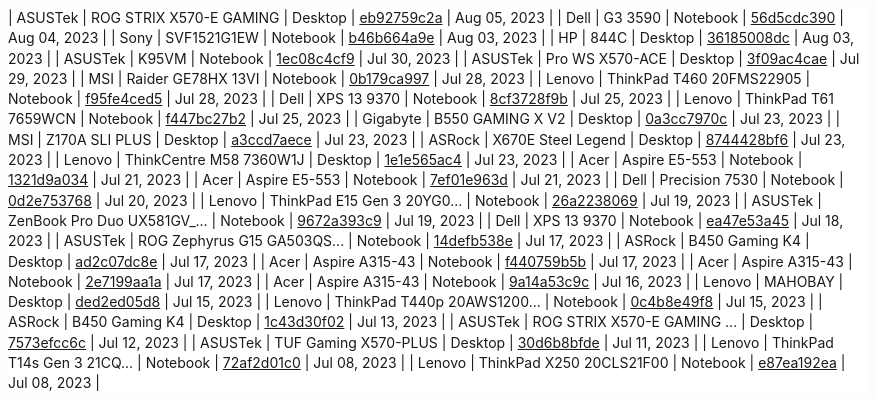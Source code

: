 | ASUSTek       | ROG STRIX X570-E GAMING     | Desktop     | [eb92759c2a](https://linux-hardware.org/?probe=eb92759c2a) | Aug 05, 2023 |
| Dell          | G3 3590                     | Notebook    | [56d5cdc390](https://linux-hardware.org/?probe=56d5cdc390) | Aug 04, 2023 |
| Sony          | SVF1521G1EW                 | Notebook    | [b46b664a9e](https://linux-hardware.org/?probe=b46b664a9e) | Aug 03, 2023 |
| HP            | 844C                        | Desktop     | [36185008dc](https://linux-hardware.org/?probe=36185008dc) | Aug 03, 2023 |
| ASUSTek       | K95VM                       | Notebook    | [1ec08c4cf9](https://linux-hardware.org/?probe=1ec08c4cf9) | Jul 30, 2023 |
| ASUSTek       | Pro WS X570-ACE             | Desktop     | [3f09ac4cae](https://linux-hardware.org/?probe=3f09ac4cae) | Jul 29, 2023 |
| MSI           | Raider GE78HX 13VI          | Notebook    | [0b179ca997](https://linux-hardware.org/?probe=0b179ca997) | Jul 28, 2023 |
| Lenovo        | ThinkPad T460 20FMS22905    | Notebook    | [f95fe4ced5](https://linux-hardware.org/?probe=f95fe4ced5) | Jul 28, 2023 |
| Dell          | XPS 13 9370                 | Notebook    | [8cf3728f9b](https://linux-hardware.org/?probe=8cf3728f9b) | Jul 25, 2023 |
| Lenovo        | ThinkPad T61 7659WCN        | Notebook    | [f447bc27b2](https://linux-hardware.org/?probe=f447bc27b2) | Jul 25, 2023 |
| Gigabyte      | B550 GAMING X V2            | Desktop     | [0a3cc7970c](https://linux-hardware.org/?probe=0a3cc7970c) | Jul 23, 2023 |
| MSI           | Z170A SLI PLUS              | Desktop     | [a3ccd7aece](https://linux-hardware.org/?probe=a3ccd7aece) | Jul 23, 2023 |
| ASRock        | X670E Steel Legend          | Desktop     | [8744428bf6](https://linux-hardware.org/?probe=8744428bf6) | Jul 23, 2023 |
| Lenovo        | ThinkCentre M58 7360W1J     | Desktop     | [1e1e565ac4](https://linux-hardware.org/?probe=1e1e565ac4) | Jul 23, 2023 |
| Acer          | Aspire E5-553               | Notebook    | [1321d9a034](https://linux-hardware.org/?probe=1321d9a034) | Jul 21, 2023 |
| Acer          | Aspire E5-553               | Notebook    | [7ef01e963d](https://linux-hardware.org/?probe=7ef01e963d) | Jul 21, 2023 |
| Dell          | Precision 7530              | Notebook    | [0d2e753768](https://linux-hardware.org/?probe=0d2e753768) | Jul 20, 2023 |
| Lenovo        | ThinkPad E15 Gen 3 20YG0... | Notebook    | [26a2238069](https://linux-hardware.org/?probe=26a2238069) | Jul 19, 2023 |
| ASUSTek       | ZenBook Pro Duo UX581GV_... | Notebook    | [9672a393c9](https://linux-hardware.org/?probe=9672a393c9) | Jul 19, 2023 |
| Dell          | XPS 13 9370                 | Notebook    | [ea47e53a45](https://linux-hardware.org/?probe=ea47e53a45) | Jul 18, 2023 |
| ASUSTek       | ROG Zephyrus G15 GA503QS... | Notebook    | [14defb538e](https://linux-hardware.org/?probe=14defb538e) | Jul 17, 2023 |
| ASRock        | B450 Gaming K4              | Desktop     | [ad2c07dc8e](https://linux-hardware.org/?probe=ad2c07dc8e) | Jul 17, 2023 |
| Acer          | Aspire A315-43              | Notebook    | [f440759b5b](https://linux-hardware.org/?probe=f440759b5b) | Jul 17, 2023 |
| Acer          | Aspire A315-43              | Notebook    | [2e7199aa1a](https://linux-hardware.org/?probe=2e7199aa1a) | Jul 17, 2023 |
| Acer          | Aspire A315-43              | Notebook    | [9a14a53c9c](https://linux-hardware.org/?probe=9a14a53c9c) | Jul 16, 2023 |
| Lenovo        | MAHOBAY                     | Desktop     | [ded2ed05d8](https://linux-hardware.org/?probe=ded2ed05d8) | Jul 15, 2023 |
| Lenovo        | ThinkPad T440p 20AWS1200... | Notebook    | [0c4b8e49f8](https://linux-hardware.org/?probe=0c4b8e49f8) | Jul 15, 2023 |
| ASRock        | B450 Gaming K4              | Desktop     | [1c43d30f02](https://linux-hardware.org/?probe=1c43d30f02) | Jul 13, 2023 |
| ASUSTek       | ROG STRIX X570-E GAMING ... | Desktop     | [7573efcc6c](https://linux-hardware.org/?probe=7573efcc6c) | Jul 12, 2023 |
| ASUSTek       | TUF Gaming X570-PLUS        | Desktop     | [30d6b8bfde](https://linux-hardware.org/?probe=30d6b8bfde) | Jul 11, 2023 |
| Lenovo        | ThinkPad T14s Gen 3 21CQ... | Notebook    | [72af2d01c0](https://linux-hardware.org/?probe=72af2d01c0) | Jul 08, 2023 |
| Lenovo        | ThinkPad X250 20CLS21F00    | Notebook    | [e87ea192ea](https://linux-hardware.org/?probe=e87ea192ea) | Jul 08, 2023 |
